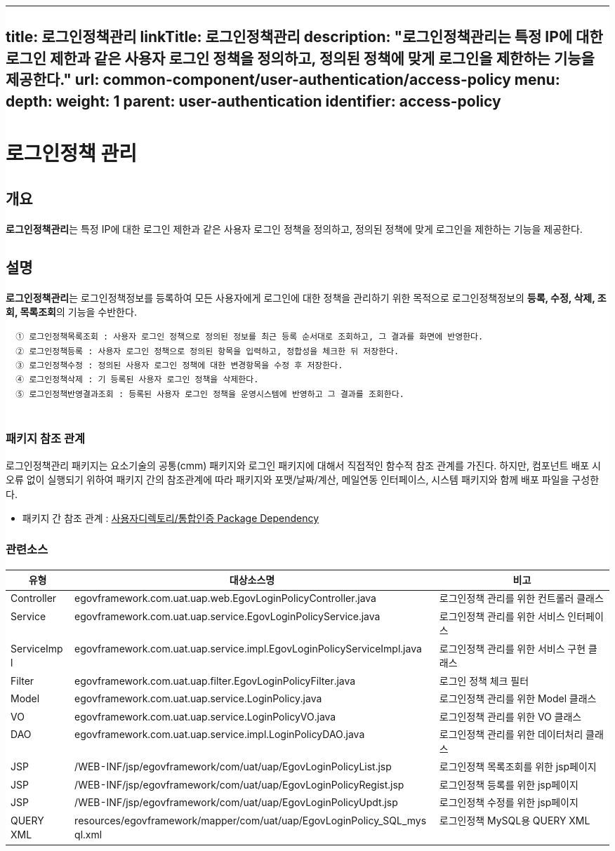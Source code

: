 ---
  title: 로그인정책관리
  linkTitle: 로그인정책관리
  description: "로그인정책관리는 특정 IP에 대한 로그인 제한과 같은 사용자 로그인 정책을 정의하고, 정의된 정책에 맞게 로그인을 제한하는 기능을 제공한다."
  url: common-component/user-authentication/access-policy
  menu:
    depth:
      weight: 1
      parent: user-authentication
      identifier: access-policy
  ---
  
  

# 로그인정책 관리

## 개요

 **로그인정책관리**는 특정 IP에 대한 로그인 제한과 같은 사용자 로그인 정책을 정의하고, 정의된 정책에 맞게 로그인을 제한하는 기능을 제공한다.

## 설명

 **로그인정책관리**는 로그인정책정보를 등록하여 모든 사용자에게 로그인에 대한 정책을 관리하기 위한 목적으로 로그인정책정보의 **등록, 수정, 삭제, 조회, 목록조회**의 기능을 수반한다.

```bash
  ① 로그인정책목록조회 : 사용자 로그인 정책으로 정의된 정보를 최근 등록 순서대로 조회하고, 그 결과를 화면에 반영한다.
  ② 로그인정책등록 : 사용자 로그인 정책으로 정의된 항목을 입력하고, 정합성을 체크한 뒤 저장한다.
  ③ 로그인정책수정 : 정의된 사용자 로그인 정책에 대한 변경항목을 수정 후 저장한다.
  ④ 로그인정책삭제 : 기 등록된 사용자 로그인 정책을 삭제한다.
  ⑤ 로그인정책반영결과조회 : 등록된 사용자 로그인 정책을 운영시스템에 반영하고 그 결과를 조회한다.
 
```

### 패키지 참조 관계

 로그인정책관리 패키지는 요소기술의 공통(cmm) 패키지와 로그인 패키지에 대해서 직접적인 함수적 참조 관계를 가진다. 하지만, 컴포넌트 배포 시 오류 없이 실행되기 위하여 패키지 간의 참조관계에 따라 패키지와 포맷/날짜/계산, 메일연동 인터페이스, 시스템 패키지와 함께 배포 파일을 구성한다.

- 패키지 간 참조 관계 : [사용자디렉토리/통합인증 Package Dependency](https://www.egovframe.go.kr/wiki/doku.php?id=egovframework:com:v2:init_pkg_dependency#사용자디렉토리_통합인증)

### 관련소스

| 유형 | 대상소스명 | 비고 |
| --- | --- | --- |
| Controller | egovframework.com.uat.uap.web.EgovLoginPolicyController.java | 로그인정책 관리를 위한 컨트롤러 클래스 |
| Service | egovframework.com.uat.uap.service.EgovLoginPolicyService.java | 로그인정책 관리를 위한 서비스 인터페이스 |
| ServiceImpl | egovframework.com.uat.uap.service.impl.EgovLoginPolicyServiceImpl.java | 로그인정책 관리를 위한 서비스 구현 클래스 |
| Filter | egovframework.com.uat.uap.filter.EgovLoginPolicyFilter.java | 로그인 정책 체크 필터 |
| Model | egovframework.com.uat.uap.service.LoginPolicy.java | 로그인정책 관리를 위한 Model 클래스 |
| VO | egovframework.com.uat.uap.service.LoginPolicyVO.java | 로그인정책 관리를 위한 VO 클래스 |
| DAO | egovframework.com.uat.uap.service.impl.LoginPolicyDAO.java | 로그인정책 관리를 위한 데이터처리 클래스 |
| JSP | /WEB-INF/jsp/egovframework/com/uat/uap/EgovLoginPolicyList.jsp | 로그인정책 목록조회를 위한 jsp페이지 |
| JSP | /WEB-INF/jsp/egovframework/com/uat/uap/EgovLoginPolicyRegist.jsp | 로그인정책 등록를 위한 jsp페이지 |
| JSP | /WEB-INF/jsp/egovframework/com/uat/uap/EgovLoginPolicyUpdt.jsp | 로그인정책 수정를 위한 jsp페이지 |
| QUERY XML | resources/egovframework/mapper/com/uat/uap/EgovLoginPolicy\_SQL\_mysql.xml | 로그인정책 MySQL용 QUERY XML |